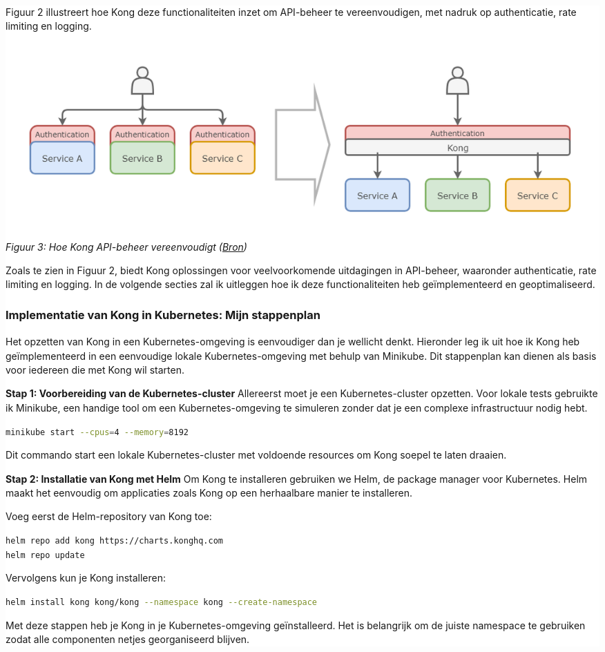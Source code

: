 Figuur 2 illustreert hoe Kong deze functionaliteiten inzet om API-beheer te vereenvoudigen, met nadruk op authenticatie, rate limiting en logging.

![Figuur 3: Hoe Kong API-beheer vereenvoudigt (Bron: Kong Documentatie)](plaatjes/image-3.png)  
*Figuur 3: Hoe Kong API-beheer vereenvoudigt ([Bron](https://scaleout.ninja/post/starting-with-kong/))*


Zoals te zien in Figuur 2, biedt Kong oplossingen voor veelvoorkomende uitdagingen in API-beheer, waaronder authenticatie, rate limiting en logging. In de volgende secties zal ik uitleggen hoe ik deze functionaliteiten heb geïmplementeerd en geoptimaliseerd.

### Implementatie van Kong in Kubernetes: Mijn stappenplan

Het opzetten van Kong in een Kubernetes-omgeving is eenvoudiger dan je wellicht denkt. Hieronder leg ik uit hoe ik Kong heb geïmplementeerd in een eenvoudige lokale Kubernetes-omgeving met behulp van Minikube. Dit stappenplan kan dienen als basis voor iedereen die met Kong wil starten.

**Stap 1: Voorbereiding van de Kubernetes-cluster**
Allereerst moet je een Kubernetes-cluster opzetten. Voor lokale tests gebruikte ik Minikube, een handige tool om een Kubernetes-omgeving te simuleren zonder dat je een complexe infrastructuur nodig hebt.

```bash
minikube start --cpus=4 --memory=8192
```
Dit commando start een lokale Kubernetes-cluster met voldoende resources om Kong soepel te laten draaien.

**Stap 2: Installatie van Kong met Helm**
Om Kong te installeren gebruiken we Helm, de package manager voor Kubernetes. Helm maakt het eenvoudig om applicaties zoals Kong op een herhaalbare manier te installeren.

Voeg eerst de Helm-repository van Kong toe:

```bash
helm repo add kong https://charts.konghq.com
helm repo update
```
Vervolgens kun je Kong installeren:

```bash
helm install kong kong/kong --namespace kong --create-namespace
```
Met deze stappen heb je Kong in je Kubernetes-omgeving geïnstalleerd. Het is belangrijk om de juiste namespace te gebruiken zodat alle componenten netjes georganiseerd blijven.
